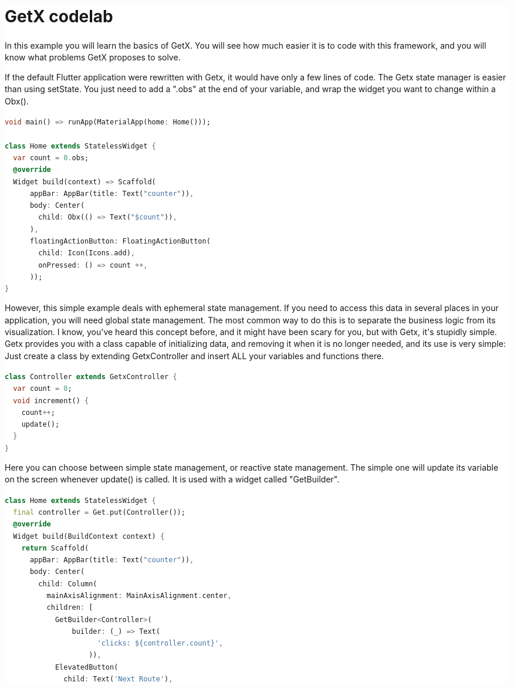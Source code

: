 # GetX codelab

In this example you will learn the basics of GetX. You will see how much easier it is to code with this framework, and you will know what problems GetX proposes to solve.

If the default Flutter application were rewritten with Getx, it would have only a few lines of code. The Getx state manager is easier than using setState. You just need to add a ".obs" at the end of your variable, and wrap the widget you want to change within a Obx().

```dart
void main() => runApp(MaterialApp(home: Home()));

class Home extends StatelessWidget {
  var count = 0.obs;
  @override
  Widget build(context) => Scaffold(
      appBar: AppBar(title: Text("counter")),
      body: Center(
        child: Obx(() => Text("$count")),
      ),
      floatingActionButton: FloatingActionButton(
        child: Icon(Icons.add),
        onPressed: () => count ++,
      ));
}
```
However, this simple example deals with ephemeral state management. If you need to access this data in several places in your application, you will need global state management.
The most common way to do this is to separate the business logic from its visualization. I know, you've heard this concept before, and it might have been scary for you, but with Getx, it's stupidly simple.
Getx provides you with a class capable of initializing data, and removing it when it is no longer needed, and its use is very simple:
Just create a class by extending GetxController and insert ALL your variables and functions there.

```dart
class Controller extends GetxController {
  var count = 0;
  void increment() {
    count++;
    update();
  }
}
```
Here you can choose between simple state management, or reactive state management.
The simple one will update its variable on the screen whenever update() is called. It is used with a widget called "GetBuilder".

```dart
class Home extends StatelessWidget {
  final controller = Get.put(Controller());
  @override
  Widget build(BuildContext context) {
    return Scaffold(
      appBar: AppBar(title: Text("counter")),
      body: Center(
        child: Column(
          mainAxisAlignment: MainAxisAlignment.center,
          children: [
            GetBuilder<Controller>(
                builder: (_) => Text(
                      'clicks: ${controller.count}',
                    )),
            ElevatedButton(
              child: Text('Next Route'),
```